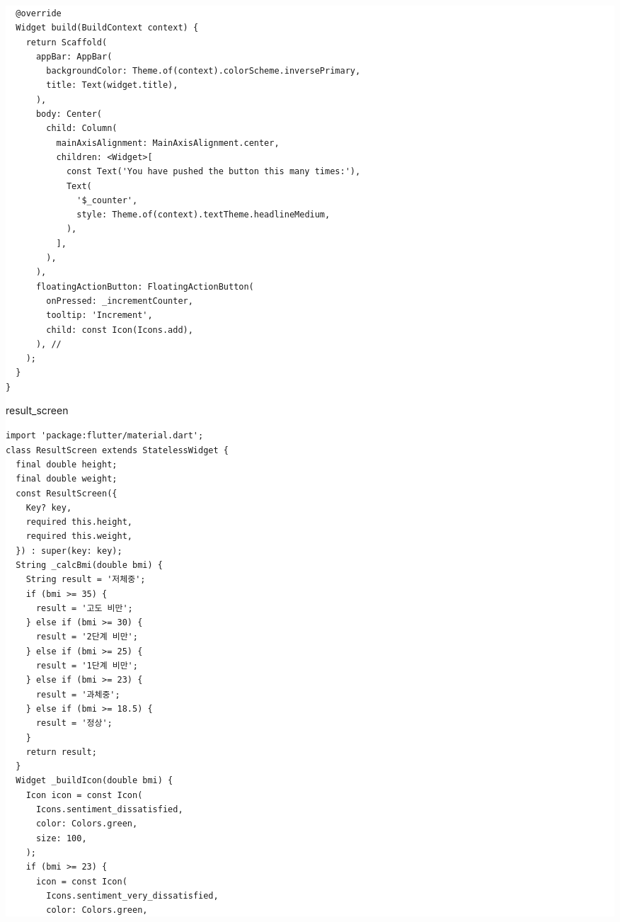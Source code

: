       @override
      Widget build(BuildContext context) {
        return Scaffold(
          appBar: AppBar(
            backgroundColor: Theme.of(context).colorScheme.inversePrimary,
            title: Text(widget.title),
          ),
          body: Center(
            child: Column(
              mainAxisAlignment: MainAxisAlignment.center,
              children: <Widget>[
                const Text('You have pushed the button this many times:'),
                Text(
                  '$_counter',
                  style: Theme.of(context).textTheme.headlineMedium,
                ),
              ],
            ),
          ),
          floatingActionButton: FloatingActionButton(
            onPressed: _incrementCounter,
            tooltip: 'Increment',
            child: const Icon(Icons.add),
          ), //
        );
      }
    }


result_screen

    import 'package:flutter/material.dart';
    class ResultScreen extends StatelessWidget {
      final double height;
      final double weight;
      const ResultScreen({
        Key? key,
        required this.height,
        required this.weight,
      }) : super(key: key);
      String _calcBmi(double bmi) {
        String result = '저체중';
        if (bmi >= 35) {
          result = '고도 비만';
        } else if (bmi >= 30) {
          result = '2단계 비만';
        } else if (bmi >= 25) {
          result = '1단계 비만';
        } else if (bmi >= 23) {
          result = '과체중';
        } else if (bmi >= 18.5) {
          result = '정상';
        }
        return result;
      }
      Widget _buildIcon(double bmi) {
        Icon icon = const Icon(
          Icons.sentiment_dissatisfied,
          color: Colors.green,
          size: 100,
        );
        if (bmi >= 23) {
          icon = const Icon(
            Icons.sentiment_very_dissatisfied,
            color: Colors.green,